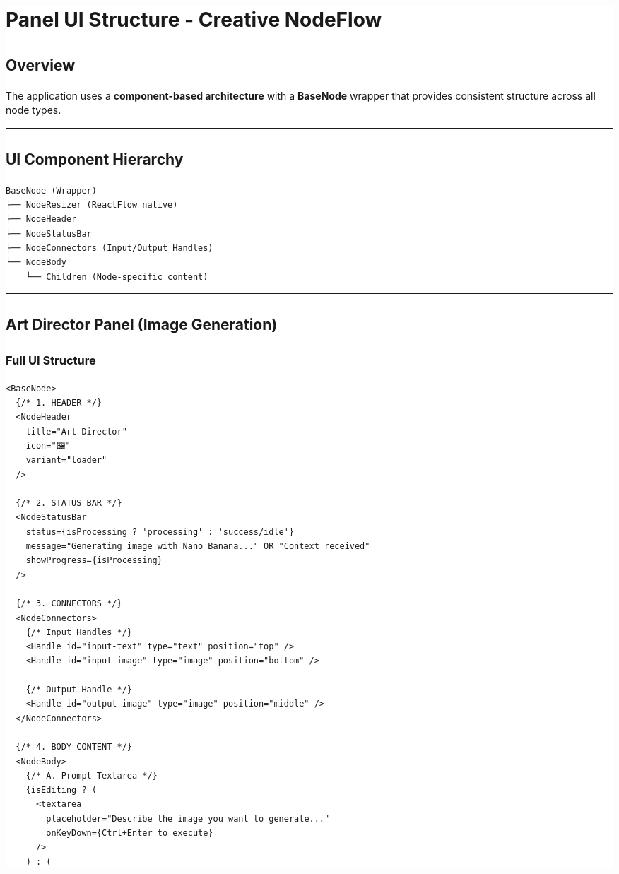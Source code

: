 # Panel UI Structure - Creative NodeFlow

## Overview

The application uses a **component-based architecture** with a **BaseNode** wrapper that provides consistent structure across all node types.

---

## UI Component Hierarchy

```
BaseNode (Wrapper)
├── NodeResizer (ReactFlow native)
├── NodeHeader
├── NodeStatusBar
├── NodeConnectors (Input/Output Handles)
└── NodeBody
    └── Children (Node-specific content)
```

---

## Art Director Panel (Image Generation)

### Full UI Structure

```tsx
<BaseNode>
  {/* 1. HEADER */}
  <NodeHeader 
    title="Art Director"
    icon="🖼️"
    variant="loader"
  />

  {/* 2. STATUS BAR */}
  <NodeStatusBar
    status={isProcessing ? 'processing' : 'success/idle'}
    message="Generating image with Nano Banana..." OR "Context received"
    showProgress={isProcessing}
  />

  {/* 3. CONNECTORS */}
  <NodeConnectors>
    {/* Input Handles */}
    <Handle id="input-text" type="text" position="top" />
    <Handle id="input-image" type="image" position="bottom" />
    
    {/* Output Handle */}
    <Handle id="output-image" type="image" position="middle" />
  </NodeConnectors>

  {/* 4. BODY CONTENT */}
  <NodeBody>
    {/* A. Prompt Textarea */}
    {isEditing ? (
      <textarea
        placeholder="Describe the image you want to generate..."
        onKeyDown={Ctrl+Enter to execute}
      />
    ) : (
```